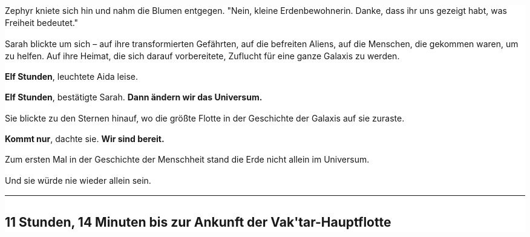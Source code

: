 Zephyr kniete sich hin und nahm die Blumen entgegen. "Nein, kleine Erdenbewohnerin. Danke, dass ihr uns gezeigt habt,
was Freiheit bedeutet."

Sarah blickte um sich – auf ihre transformierten Gefährten, auf die befreiten Aliens, auf die Menschen, die gekommen
waren, um zu helfen. Auf ihre Heimat, die sich darauf vorbereitete, Zuflucht für eine ganze Galaxis zu werden.

**Elf Stunden**, leuchtete Aida leise.

**Elf Stunden**, bestätigte Sarah. **Dann ändern wir das Universum.**

Sie blickte zu den Sternen hinauf, wo die größte Flotte in der Geschichte der Galaxis auf sie zuraste.

**Kommt nur**, dachte sie. **Wir sind bereit.**

Zum ersten Mal in der Geschichte der Menschheit stand die Erde nicht allein im Universum.

Und sie würde nie wieder allein sein.

---

## 11 Stunden, 14 Minuten bis zur Ankunft der Vak'tar-Hauptflotte
